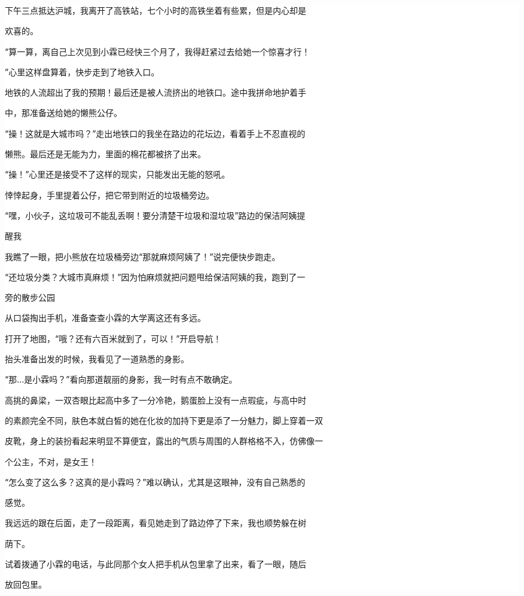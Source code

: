 下午三点抵达沪城，我离开了高铁站，七个小时的高铁坐着有些累，但是内心却是

欢喜的。



“算一算，离自己上次见到小霖已经快三个月了，我得赶紧过去给她一个惊喜才行！

”心里这样盘算着，快步走到了地铁入口。

地铁的人流超出了我的预期！最后还是被人流挤出的地铁口。途中我拼命地护着手

中，那准备送给她的懒熊公仔。

“操！这就是大城市吗？”走出地铁口的我坐在路边的花坛边，看着手上不忍直视的

懒熊。最后还是无能为力，里面的棉花都被挤了出来。



“操！”心里还是接受不了这样的现实，只能发出无能的怒吼。



悻悻起身，手里提着公仔，把它带到附近的垃圾桶旁边。

“嘿，小伙子，这垃圾可不能乱丢啊！要分清楚干垃圾和湿垃圾”路边的保洁阿姨提

醒我

我瞧了一眼，把小熊放在垃圾桶旁边“那就麻烦阿姨了！”说完便快步跑走。

“还垃圾分类？大城市真麻烦！”因为怕麻烦就把问题甩给保洁阿姨的我，跑到了一

旁的散步公园

从口袋掏出手机，准备查查小霖的大学离这还有多远。



打开了地图，“哦？还有六百米就到了，可以！”开启导航！

抬头准备出发的时候，我看见了一道熟悉的身影。

“那...是小霖吗？”看向那道靓丽的身影，我一时有点不敢确定。

高挑的鼻梁，一双杏眼比起高中多了一分冷艳，鹅蛋脸上没有一点瑕疵，与高中时

的素颜完全不同，肤色本就白皙的她在化妆的加持下更是添了一分魅力，脚上穿着一双

皮靴，身上的装扮看起来明显不算便宜，露出的气质与周围的人群格格不入，仿佛像一

个公主，不对，是女王！

“怎么变了这么多？这真的是小霖吗？”难以确认，尤其是这眼神，没有自己熟悉的

感觉。



我远远的跟在后面，走了一段距离，看见她走到了路边停了下来，我也顺势躲在树

荫下。



试着拨通了小霖的电话，与此同那个女人把手机从包里拿了出来，看了一眼，随后

放回包里。
